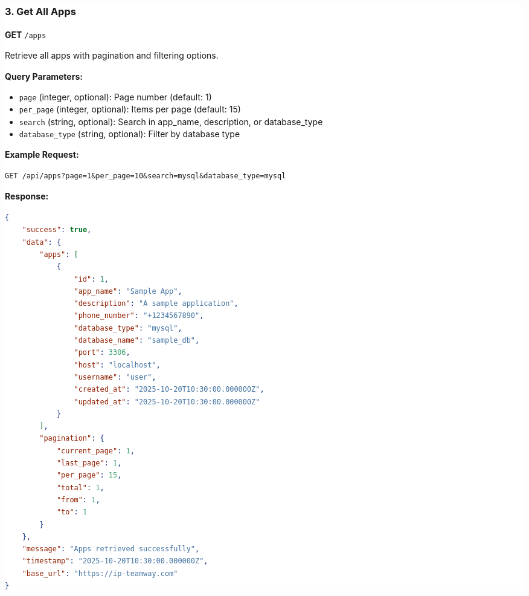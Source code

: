### 3. Get All Apps

**GET** `/apps`

Retrieve all apps with pagination and filtering options.

**Query Parameters:**

-   `page` (integer, optional): Page number (default: 1)
-   `per_page` (integer, optional): Items per page (default: 15)
-   `search` (string, optional): Search in app_name, description, or database_type
-   `database_type` (string, optional): Filter by database type

**Example Request:**

```
GET /api/apps?page=1&per_page=10&search=mysql&database_type=mysql
```

**Response:**

```json
{
    "success": true,
    "data": {
        "apps": [
            {
                "id": 1,
                "app_name": "Sample App",
                "description": "A sample application",
                "phone_number": "+1234567890",
                "database_type": "mysql",
                "database_name": "sample_db",
                "port": 3306,
                "host": "localhost",
                "username": "user",
                "created_at": "2025-10-20T10:30:00.000000Z",
                "updated_at": "2025-10-20T10:30:00.000000Z"
            }
        ],
        "pagination": {
            "current_page": 1,
            "last_page": 1,
            "per_page": 15,
            "total": 1,
            "from": 1,
            "to": 1
        }
    },
    "message": "Apps retrieved successfully",
    "timestamp": "2025-10-20T10:30:00.000000Z",
    "base_url": "https://ip-teamway.com"
}
```
